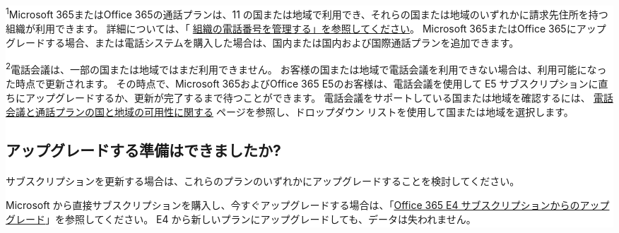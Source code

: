 <sup>1</sup>Microsoft 365またはOffice 365の通話プランは、11 の国または地域で利用でき、それらの国または地域のいずれかに請求先住所を持つ組織が利用できます。 詳細については、「 [組織の電話番号を管理する」を参照してください](/microsoftteams/manage-phone-numbers-for-your-organization/manage-phone-numbers-for-your-organization)。 Microsoft 365またはOffice 365にアップグレードする場合、または電話システムを購入した場合は、国内または国内および国際通話プランを追加できます。

<sup>2</sup>電話会議は、一部の国または地域ではまだ利用できません。 お客様の国または地域で電話会議を利用できない場合は、利用可能になった時点で更新されます。 その時点で、Microsoft 365およびOffice 365 E5のお客様は、電話会議を使用して E5 サブスクリプションに直ちにアップグレードするか、更新が完了するまで待つことができます。 電話会議をサポートしている国または地域を確認するには、 [電話会議と通話プランの国と地域の可用性に関する](/microsoftteams/country-and-region-availability-for-audio-conferencing-and-calling-plans/country-and-region-availability-for-audio-conferencing-and-calling-plans) ページを参照し、ドロップダウン リストを使用して国または地域を選択します。

## <a name="ready-to-upgrade"></a>アップグレードする準備はできましたか?

サブスクリプションを更新する場合は、これらのプランのいずれかにアップグレードすることを検討してください。

Microsoft から直接サブスクリプションを購入し、今すぐアップグレードする場合は、「[Office 365 E4 サブスクリプションからのアップグレード](upgrade-Office-365-E4.md)」を参照してください。 E4 から新しいプランにアップグレードしても、データは失われません。
